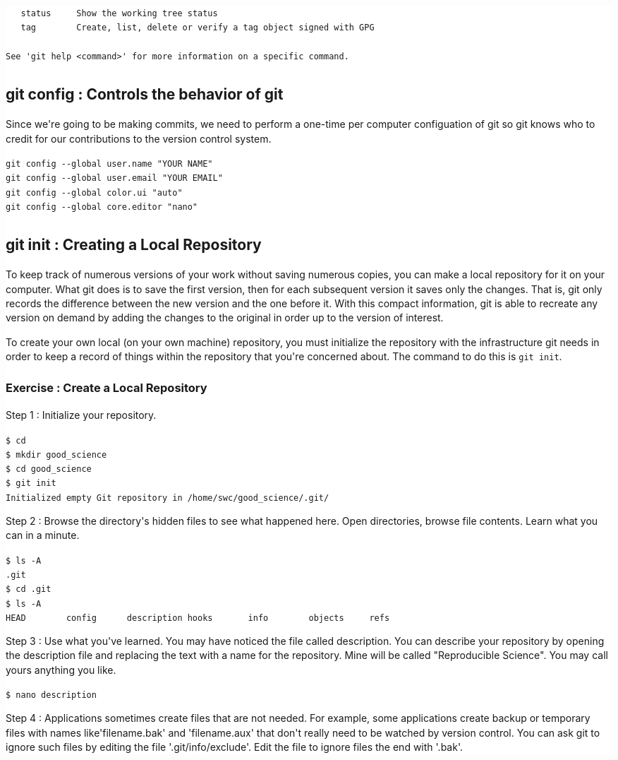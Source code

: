        status     Show the working tree status
       tag        Create, list, delete or verify a tag object signed with GPG

    See 'git help <command>' for more information on a specific command.

## git config : Controls the behavior of git 

Since we're going to be making commits, we need to perform a one-time per computer configuation of git so git knows who to credit for our contributions to the version control system.

    git config --global user.name "YOUR NAME"
    git config --global user.email "YOUR EMAIL"
    git config --global color.ui "auto"
    git config --global core.editor "nano"
     
## git init : Creating a Local Repository

To keep track of numerous versions of your work without saving numerous copies, you can make a local repository for it on your computer. What git does is to save the first version, then for each subsequent version it saves only the changes. That is, git only records the difference between the new version and the one before it. With this compact information, git is able to recreate any version on demand by adding the changes to the original in order up to the version of interest.

To create your own local (on your own machine) repository, you must initialize the repository with the infrastructure git needs in order to keep a record of things within the repository that you're concerned about. The command to do this is `git init`.

### Exercise : Create a Local Repository

Step 1 : Initialize your repository.

    $ cd
    $ mkdir good_science
    $ cd good_science
    $ git init
    Initialized empty Git repository in /home/swc/good_science/.git/

Step 2 : Browse the directory's hidden files to see what happened here. Open directories, browse file contents. Learn what you can in a minute.

    $ ls -A
    .git
    $ cd .git
    $ ls -A
    HEAD        config      description hooks       info        objects     refs 

Step 3 : Use what you've learned. You may have noticed the file called description. You can describe your repository by opening the description file and replacing the text with a name for the repository. Mine will be called "Reproducible Science". You may call yours anything you like.

    $ nano description

Step 4 : Applications sometimes create files that are not needed. For example, some applications create backup or temporary files with names like'filename.bak' and 'filename.aux' that don't really need to be watched by version control. You can ask git to ignore such files by editing the file '.git/info/exclude'. Edit the file to ignore files the end with '.bak'.
